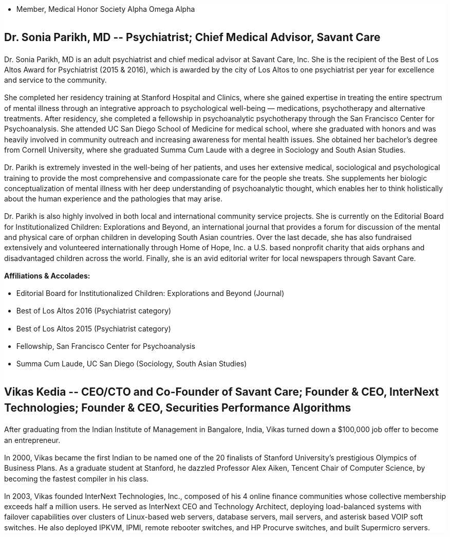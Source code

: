 * Member, Medical Honor Society Alpha Omega Alpha

## Dr. Sonia Parikh, MD -- Psychiatrist; Chief Medical Advisor, Savant Care

Dr. Sonia Parikh, MD is an adult psychiatrist and chief medical advisor at Savant Care, Inc.  She is the recipient of the Best of Los Altos Award for Psychiatrist (2015 & 2016), which is awarded by the city of Los Altos to one psychiatrist per year for excellence and service to the community.

She completed her residency training at Stanford Hospital and Clinics, where she gained expertise in treating the entire spectrum of mental illness through an integrative approach to psychological well-being — medications, psychotherapy and alternative treatments. After residency, she completed a fellowship in psychoanalytic psychotherapy through the San Francisco Center for Psychoanalysis. She attended UC San Diego School of Medicine for medical school, where she graduated with honors and was heavily involved in community outreach and increasing awareness for mental health issues.  She obtained her bachelor’s degree from Cornell University, where she graduated Summa Cum Laude with a degree in Sociology and South Asian Studies.

Dr. Parikh is extremely invested in the well-being of her patients, and uses her extensive medical, sociological and psychological training to provide the most comprehensive and compassionate care for the people she treats. She supplements her biologic conceptualization of mental illness with her deep understanding of psychoanalytic thought, which enables her to think holistically about the human experience and the pathologies that may arise.  

Dr. Parikh is also highly involved in both local and international community service projects.  She is currently on the Editorial Board for Institutionalized Children: Explorations and Beyond, an international journal that provides a forum for discussion of the mental and physical care of orphan children in developing South Asian countries.  Over the last decade, she has also fundraised extensively and volunteered internationally through Home of Hope, Inc. a U.S. based nonprofit charity that aids orphans and disadvantaged children across the world.  Finally, she is an avid editorial writer for local newspapers through Savant Care.

**Affiliations & Accolades:**

* Editorial Board for Institutionalized Children: Explorations and Beyond (Journal)

* Best of Los Altos 2016 (Psychiatrist category) 

* Best of Los Altos 2015 (Psychiatrist category) 

* Fellowship, San Francisco Center for Psychoanalysis

* Summa Cum Laude, UC San Diego (Sociology, South Asian Studies)

## Vikas Kedia -- CEO/CTO and Co-Founder of Savant Care; Founder & CEO, InterNext Technologies; Founder & CEO, Securities Performance Algorithms

After graduating from the Indian Institute of Management in Bangalore, India, Vikas turned down a $100,000 job offer to become an entrepreneur.

In 2000, Vikas became the first Indian to be named one of the 20 finalists of Stanford University’s prestigious Olympics of Business Plans. As a graduate student at Stanford, he dazzled Professor Alex Aiken, Tencent Chair of Computer Science, by becoming the fastest compiler in his class.

In 2003, Vikas founded InterNext Technologies, Inc., composed of his 4 online finance communities whose collective membership exceeds half a million users. He served as InterNext CEO and Technology Architect, deploying load-balanced systems with failover capabilities over clusters of Linux-based web servers, database servers, mail servers, and asterisk based VOIP soft switches. He also deployed IPKVM, IPMI, remote rebooter switches, and HP Procurve switches, and built Supermicro servers.
